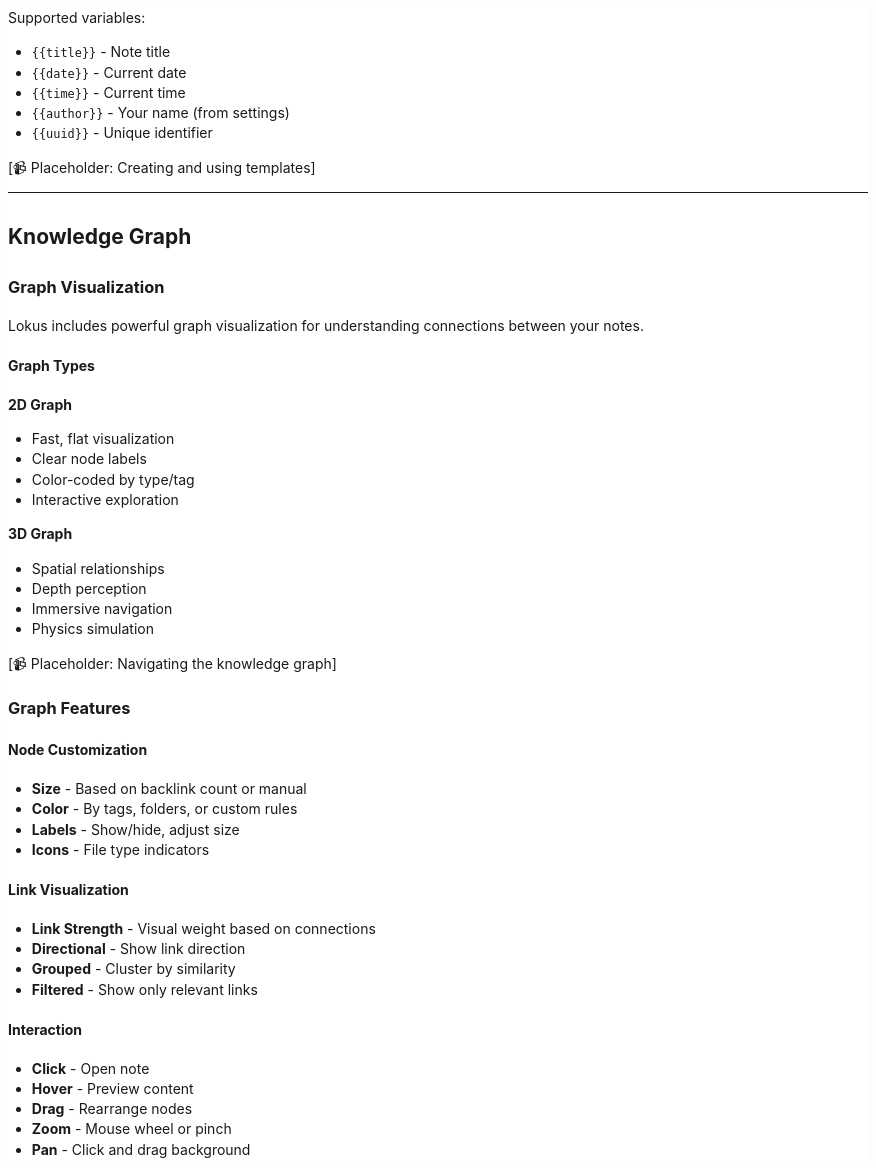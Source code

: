 Supported variables:
- `{{title}}` - Note title
- `{{date}}` - Current date
- `{{time}}` - Current time
- `{{author}}` - Your name (from settings)
- `{{uuid}}` - Unique identifier

[📹 Placeholder: Creating and using templates]

---

## Knowledge Graph

### Graph Visualization

Lokus includes powerful graph visualization for understanding connections between your notes.

#### Graph Types

**2D Graph**
- Fast, flat visualization
- Clear node labels
- Color-coded by type/tag
- Interactive exploration

**3D Graph**
- Spatial relationships
- Depth perception
- Immersive navigation
- Physics simulation

[📹 Placeholder: Navigating the knowledge graph]

### Graph Features

#### Node Customization

- **Size** - Based on backlink count or manual
- **Color** - By tags, folders, or custom rules
- **Labels** - Show/hide, adjust size
- **Icons** - File type indicators

#### Link Visualization

- **Link Strength** - Visual weight based on connections
- **Directional** - Show link direction
- **Grouped** - Cluster by similarity
- **Filtered** - Show only relevant links

#### Interaction

- **Click** - Open note
- **Hover** - Preview content
- **Drag** - Rearrange nodes
- **Zoom** - Mouse wheel or pinch
- **Pan** - Click and drag background
